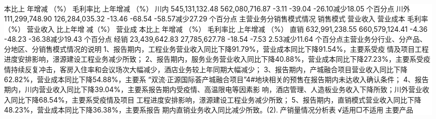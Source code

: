 本比上
年增减
（%）
毛利率比
上年增减
（%）
川内
545,131,132.48
562,080,716.87
-3.11
-39.04
-26.10减少18.05
个百分点
川外
111,299,748.90
126,284,035.32
-13.46
-68.54
-58.57减少27.29
个百分点
主营业务分销售模式情况
销售模式
营业收入
营业成本
毛利率
（%）
营业收入
比上年增
减（%）
营业成
本比上
年增减
（%）
毛利率比
上年增减
（%）
直销
632,991,238.55
660,579,124.41
-4.36
-48.23
-36.38减少19.43
个百分点
经销
23,439,642.83
27,785,627.78
-18.54
-7.53
2.53减少11.64
个百分点主营业务分行业、分产品、分地区、分销售模式情况的说明
1、报告期内，工程业务营业收入同比下降91.79%，营业成本同比下降91.54%，主要系受疫
情及项目工程进度安排影响，澋源建设工程业务减少所致；
2、报告期内，服务业务营业收入同比下降40.88%，营业成本同比下降27.23%，主要系受疫
情持续反复冲击，客房入住率和会议场次大幅减少，酒店业务较上年同期大幅减少；
3、报告期内，产城融合项目营业收入同比下降62.82%，营业成本同比下降54.88%，主要系
“双流∙正源国际荟产城融合项目”4#地块相关的预售在报告期内未达收入确认条件；
4、报告期内，川内营业收入同比下降39.04%，主要系报告期内受疫情、高温限电等因素影
响，酒店管理、人造板业务收入下降所致；川外营业收入同比下降68.54%，主要系受疫情及项目
工程进度安排影响，澋源建设工程业务减少所致；
5、报告期内，直销模式营业收入同比下降48.23%，营业成本同比下降36.38%，主要系报告
期内直销业务收入同比减少所致。(2).
产销量情况分析表
√适用□不适用
主要产品